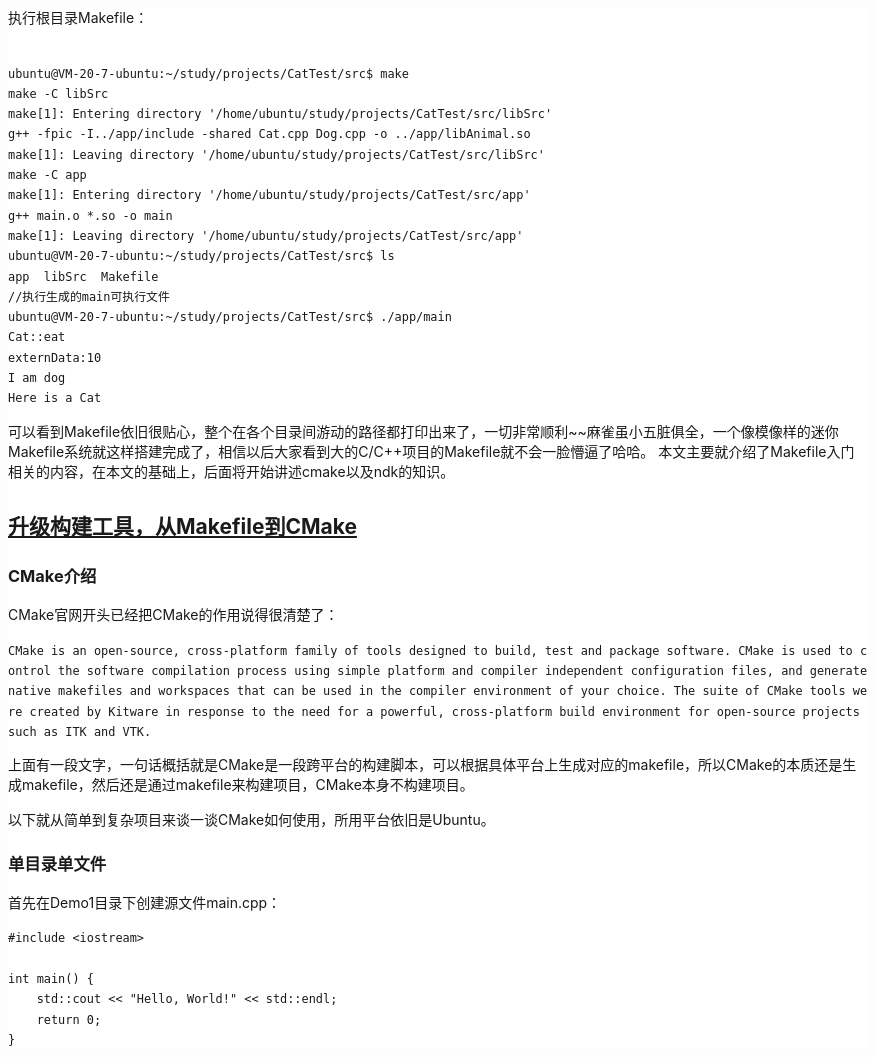 执行根目录Makefile：

```

ubuntu@VM-20-7-ubuntu:~/study/projects/CatTest/src$ make
make -C libSrc
make[1]: Entering directory '/home/ubuntu/study/projects/CatTest/src/libSrc'
g++ -fpic -I../app/include -shared Cat.cpp Dog.cpp -o ../app/libAnimal.so
make[1]: Leaving directory '/home/ubuntu/study/projects/CatTest/src/libSrc'
make -C app
make[1]: Entering directory '/home/ubuntu/study/projects/CatTest/src/app'
g++ main.o *.so -o main
make[1]: Leaving directory '/home/ubuntu/study/projects/CatTest/src/app'
ubuntu@VM-20-7-ubuntu:~/study/projects/CatTest/src$ ls
app  libSrc  Makefile
//执行生成的main可执行文件
ubuntu@VM-20-7-ubuntu:~/study/projects/CatTest/src$ ./app/main 
Cat::eat
externData:10
I am dog
Here is a Cat

```

可以看到Makefile依旧很贴心，整个在各个目录间游动的路径都打印出来了，一切非常顺利~~麻雀虽小五脏俱全，一个像模像样的迷你Makefile系统就这样搭建完成了，相信以后大家看到大的C/C++项目的Makefile就不会一脸懵逼了哈哈。
本文主要就介绍了Makefile入门相关的内容，在本文的基础上，后面将开始讲述cmake以及ndk的知识。


## [升级构建工具，从Makefile到CMake](https://juejin.cn/post/7058217745321558024?searchId=20240426200049D96E25ECC24161A1595E#heading-1)

### CMake介绍

CMake官网开头已经把CMake的作用说得很清楚了：

    CMake is an open-source, cross-platform family of tools designed to build, test and package software. CMake is used to control the software compilation process using simple platform and compiler independent configuration files, and generate native makefiles and workspaces that can be used in the compiler environment of your choice. The suite of CMake tools were created by Kitware in response to the need for a powerful, cross-platform build environment for open-source projects such as ITK and VTK.

上面有一段文字，一句话概括就是CMake是一段跨平台的构建脚本，可以根据具体平台上生成对应的makefile，所以CMake的本质还是生成makefile，然后还是通过makefile来构建项目，CMake本身不构建项目。

以下就从简单到复杂项目来谈一谈CMake如何使用，所用平台依旧是Ubuntu。

### 单目录单文件

首先在Demo1目录下创建源文件main.cpp：

```
#include <iostream>
  
int main() {
    std::cout << "Hello, World!" << std::endl;
    return 0;
}
```
